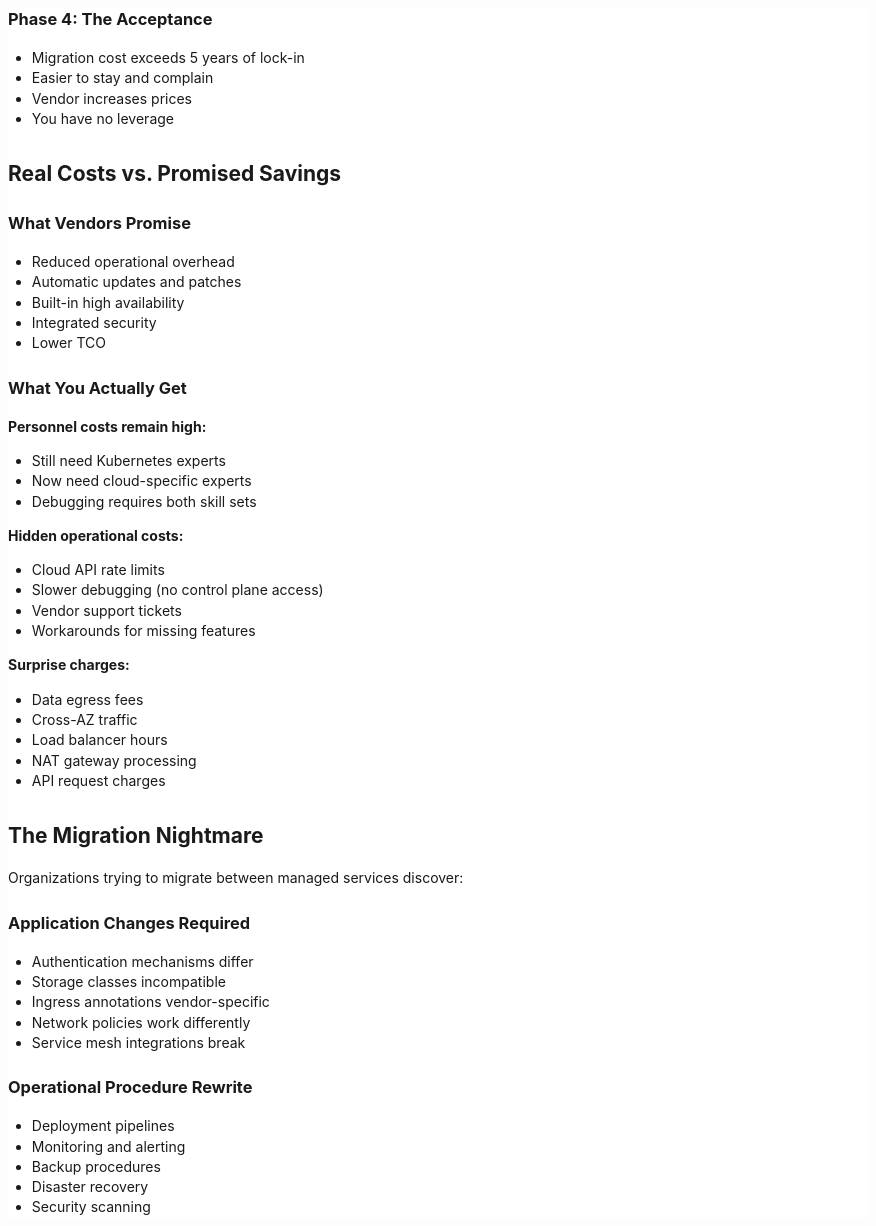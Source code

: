 ### Phase 4: The Acceptance
- Migration cost exceeds 5 years of lock-in
- Easier to stay and complain
- Vendor increases prices
- You have no leverage

## Real Costs vs. Promised Savings

### What Vendors Promise
- Reduced operational overhead
- Automatic updates and patches
- Built-in high availability
- Integrated security
- Lower TCO

### What You Actually Get

**Personnel costs remain high:**
- Still need Kubernetes experts
- Now need cloud-specific experts
- Debugging requires both skill sets

**Hidden operational costs:**
- Cloud API rate limits
- Slower debugging (no control plane access)
- Vendor support tickets
- Workarounds for missing features

**Surprise charges:**
- Data egress fees
- Cross-AZ traffic
- Load balancer hours
- NAT gateway processing
- API request charges

## The Migration Nightmare

Organizations trying to migrate between managed services discover:

### Application Changes Required
- Authentication mechanisms differ
- Storage classes incompatible
- Ingress annotations vendor-specific
- Network policies work differently
- Service mesh integrations break

### Operational Procedure Rewrite
- Deployment pipelines
- Monitoring and alerting
- Backup procedures
- Disaster recovery
- Security scanning
